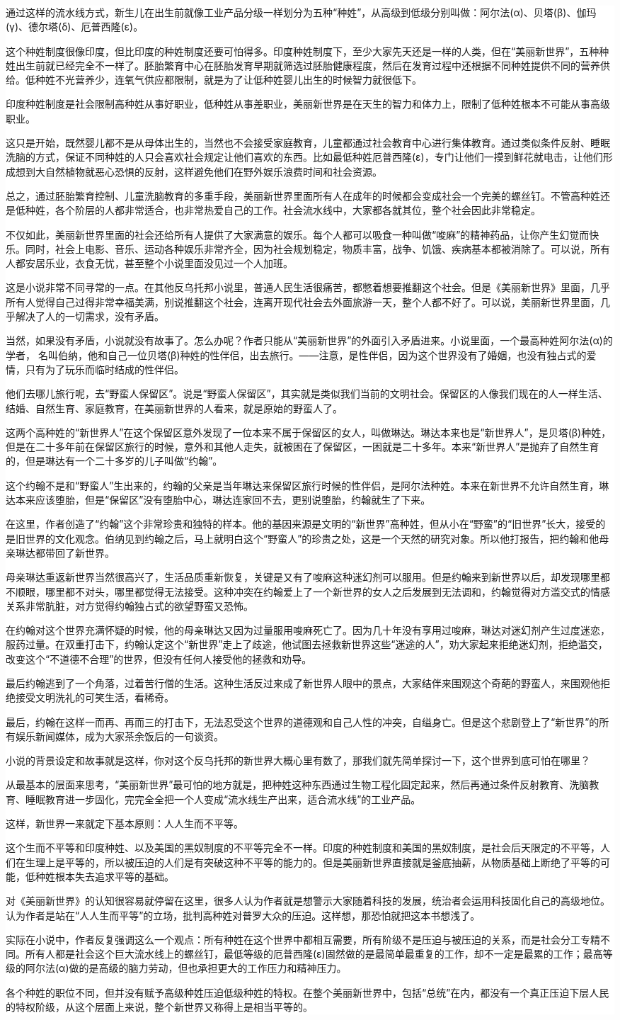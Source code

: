 通过这样的流水线方式，新生儿在出生前就像工业产品分级一样划分为五种“种姓”，从高级到低级分别叫做：阿尔法(α)、贝塔(β)、伽玛(γ)、德尔塔(δ)、厄普西隆(ε)。

这个种姓制度很像印度，但比印度的种姓制度还要可怕得多。印度种姓制度下，至少大家先天还是一样的人类，但在“美丽新世界”，五种种姓出生前就已经完全不一样了。胚胎繁育中心在胚胎发育早期就筛选过胚胎健康程度，然后在发育过程中还根据不同种姓提供不同的营养供给。低种姓不光营养少，连氧气供应都限制，就是为了让低种姓婴儿出生的时候智力就很低下。

印度种姓制度是社会限制高种姓从事好职业，低种姓从事差职业，美丽新世界是在天生的智力和体力上，限制了低种姓根本不可能从事高级职业。

这只是开始，既然婴儿都不是从母体出生的，当然也不会接受家庭教育，儿童都通过社会教育中心进行集体教育。通过类似条件反射、睡眠洗脑的方式，保证不同种姓的人只会喜欢社会规定让他们喜欢的东西。比如最低种姓厄普西隆(ε)，专门让他们一摸到鲜花就电击，让他们形成想到大自然植物就恶心恐惧的反射，这样避免他们在野外娱乐浪费时间和社会资源。

总之，通过胚胎繁育控制、儿童洗脑教育的多重手段，美丽新世界里面所有人在成年的时候都会变成社会一个完美的螺丝钉。不管高种姓还是低种姓，各个阶层的人都非常适合，也非常热爱自己的工作。社会流水线中，大家都各就其位，整个社会因此非常稳定。

不仅如此，美丽新世界里面的社会还给所有人提供了大家满意的娱乐。每个人都可以吸食一种叫做“唆麻”的精神药品，让你产生幻觉而快乐。同时，社会上电影、音乐、运动各种娱乐非常齐全，因为社会规划稳定，物质丰富，战争、饥饿、疾病基本都被消除了。可以说，所有人都安居乐业，衣食无忧，甚至整个小说里面没见过一个人加班。

这是小说非常不同寻常的一点。在其他反乌托邦小说里，普通人民生活很痛苦，都憋着想要推翻这个社会。但是《美丽新世界》里面，几乎所有人觉得自己过得非常幸福美满，别说推翻这个社会，连离开现代社会去外面旅游一天，整个人都不好了。可以说，美丽新世界里面，几乎解决了人的一切需求，没有矛盾。

当然，如果没有矛盾，小说就没有故事了。怎么办呢？作者只能从“美丽新世界”的外面引入矛盾进来。小说里面，一个最高种姓阿尔法(α)的学者， 名叫伯纳，他和自己一位贝塔(β)种姓的性伴侣，出去旅行。——注意，是性伴侣，因为这个世界没有了婚姻，也没有独占式的爱情，只有为了玩乐而临时结成的性伴侣。

他们去哪儿旅行呢，去“野蛮人保留区”。说是“野蛮人保留区”，其实就是类似我们当前的文明社会。保留区的人像我们现在的人一样生活、结婚、自然生育、家庭教育，在美丽新世界的人看来，就是原始的野蛮人了。

这两个高种姓的“新世界人”在这个保留区意外发现了一位本来不属于保留区的女人，叫做琳达。琳达本来也是“新世界人”，是贝塔(β)种姓，但是在二十多年前在保留区旅行的时候，意外和其他人走失，就被困在了保留区，一困就是二十多年。本来“新世界人”是抛弃了自然生育的，但是琳达有一个二十多岁的儿子叫做“约翰”。

这个约翰不是和“野蛮人”生出来的，约翰的父亲是当年琳达来保留区旅行时候的性伴侣，是阿尔法种姓。本来在新世界不允许自然生育，琳达本来应该堕胎，但是“保留区”没有堕胎中心，琳达连家回不去，更别说堕胎，约翰就生了下来。

在这里，作者创造了“约翰”这个非常珍贵和独特的样本。他的基因来源是文明的“新世界”高种姓，但从小在“野蛮”的“旧世界”长大，接受的是旧世界的文化观念。伯纳见到约翰之后，马上就明白这个“野蛮人”的珍贵之处，这是一个天然的研究对象。所以他打报告，把约翰和他母亲琳达都带回了新世界。

母亲琳达重返新世界当然很高兴了，生活品质重新恢复，关键是又有了唆麻这种迷幻剂可以服用。但是约翰来到新世界以后，却发现哪里都不顺眼，哪里都不对头，哪里都觉得无法接受。这种冲突在约翰爱上了一个新世界的女人之后发展到无法调和，约翰觉得对方滥交式的情感关系非常肮脏，对方觉得约翰独占式的欲望野蛮又恐怖。

在约翰对这个世界充满怀疑的时候，他的母亲琳达又因为过量服用唆麻死亡了。因为几十年没有享用过唆麻，琳达对迷幻剂产生过度迷恋，服药过量。在双重打击下，约翰认定这个“新世界”走上了歧途，他试图去拯救新世界这些“迷途的人”，劝大家起来拒绝迷幻剂，拒绝滥交，改变这个“不道德不合理”的世界，但没有任何人接受他的拯救和劝导。

最后约翰逃到了一个角落，过着苦行僧的生活。这种生活反过来成了新世界人眼中的景点，大家结伴来围观这个奇葩的野蛮人，来围观他拒绝接受文明洗礼的可笑生活，看稀奇。

最后，约翰在这样一而再、再而三的打击下，无法忍受这个世界的道德观和自己人性的冲突，自缢身亡。但是这个悲剧登上了“新世界”的所有娱乐新闻媒体，成为大家茶余饭后的一句谈资。

小说的背景设定和故事就是这样，你对这个反乌托邦的新世界大概心里有数了，那我们就先简单探讨一下，这个世界到底可怕在哪里？

从最基本的层面来思考，“美丽新世界”最可怕的地方就是，把种姓这种东西通过生物工程化固定起来，然后再通过条件反射教育、洗脑教育、睡眠教育进一步固化，完完全全把一个人变成“流水线生产出来，适合流水线”的工业产品。

这样，新世界一来就定下基本原则：人人生而不平等。

这个生而不平等和印度种姓、以及美国的黑奴制度的不平等完全不一样。印度的种姓制度和美国的黑奴制度，是社会后天限定的不平等，人们在生理上是平等的，所以被压迫的人们是有突破这种不平等的能力的。但是美丽新世界直接就是釜底抽薪，从物质基础上断绝了平等的可能，低种姓根本失去追求平等的基础。

对《美丽新世界》的认知很容易就停留在这里，很多人认为作者就是想警示大家随着科技的发展，统治者会运用科技固化自己的高级地位。认为作者是站在“人人生而平等”的立场，批判高种姓对普罗大众的压迫。这样想，那恐怕就把这本书想浅了。

实际在小说中，作者反复强调这么一个观点：所有种姓在这个世界中都相互需要，所有阶级不是压迫与被压迫的关系，而是社会分工专精不同。所有人都是社会这个巨大流水线上的螺丝钉，最低等级的厄普西隆(ε)固然做的是最简单最重复的工作，却不一定是最累的工作；最高等级的阿尔法(α)做的是高级的脑力劳动，但也承担更大的工作压力和精神压力。

各个种姓的职位不同，但并没有赋予高级种姓压迫低级种姓的特权。在整个美丽新世界中，包括“总统”在内，都没有一个真正压迫下层人民的特权阶级，从这个层面上来说，整个新世界又称得上是相当平等的。
